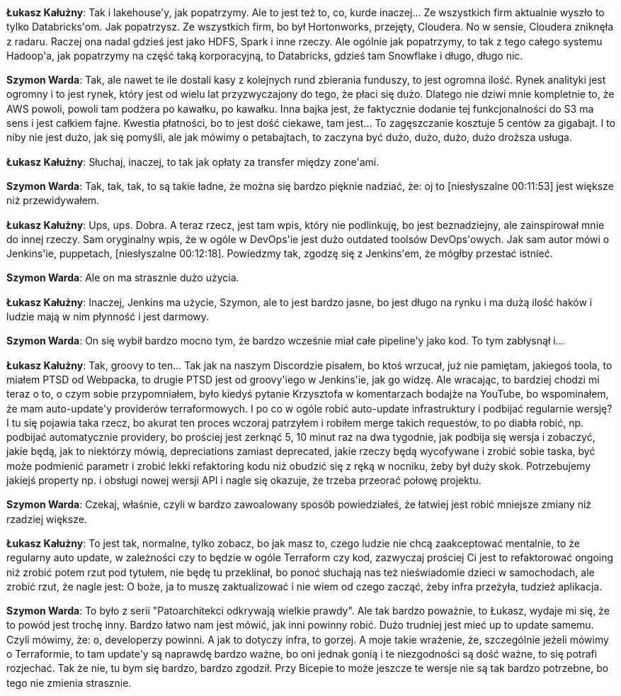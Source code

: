 **Łukasz Kałużny**: Tak i lakehouse'y, jak popatrzymy. Ale to jest też to, co, kurde inaczej... Ze wszystkich firm aktualnie wyszło to tylko Databricks'om. Jak popatrzysz. Ze wszystkich firm, bo był Hortonworks, przejęty, Cloudera. No w sensie, Cloudera zniknęła z radaru. Raczej ona nadal gdzieś jest jako HDFS, Spark i inne rzeczy. Ale ogólnie jak popatrzymy, to tak z tego całego systemu Hadoop'a, jak popatrzymy na część taką korporacyjną, to Databricks, gdzieś tam Snowflake i długo, długo nic.

**Szymon Warda**: Tak, ale nawet te ile dostali kasy z kolejnych rund zbierania funduszy, to jest ogromna ilość. Rynek analityki jest ogromny i to jest rynek, który jest od wielu lat przyzwyczajony do tego, że płaci się dużo. Dlatego nie dziwi mnie kompletnie to, że AWS powoli, powoli tam podżera po kawałku, po kawałku. Inna bajka jest, że faktycznie dodanie tej funkcjonalności do S3 ma sens i jest całkiem fajne. Kwestia płatności, bo to jest dość ciekawe, tam jest... To zagęszczanie kosztuje 5 centów za gigabajt. I to niby nie jest dużo, jak się pomyśli, ale jak mówimy o petabajtach, to zaczyna być dużo, dużo, dużo, dużo droższa usługa.

**Łukasz Kałużny**: Słuchaj, inaczej, to tak jak opłaty za transfer między zone'ami.

**Szymon Warda**: Tak, tak, tak, to są takie ładne, że można się bardzo pięknie nadziać, że: oj to [niesłyszalne 00:11:53] jest większe niż przewidywałem.

**Łukasz Kałużny**: Ups, ups. Dobra. A teraz rzecz, jest tam wpis, który nie podlinkuję, bo jest beznadziejny, ale zainspirował mnie do innej rzeczy. Sam oryginalny wpis, że w ogóle w DevOps'ie jest dużo outdated toolsów DevOps'owych. Jak sam autor mówi o Jenkins'ie, puppetach, [niesłyszalne 00:12:18]. Powiedzmy tak, zgodzę się z Jenkins'em, że mógłby przestać istnieć.

**Szymon Warda**: Ale on ma strasznie dużo użycia.

**Łukasz Kałużny**: Inaczej, Jenkins ma użycie, Szymon, ale to jest bardzo jasne, bo jest długo na rynku i ma dużą ilość haków i ludzie mają w nim płynność i jest darmowy.

**Szymon Warda**: On się wybił bardzo mocno tym, że bardzo wcześnie miał całe pipeline'y jako kod. To tym zabłysnął i...

**Łukasz Kałużny**: Tak, groovy to ten... Tak jak na naszym Discordzie pisałem, bo ktoś wrzucał, już nie pamiętam, jakiegoś toola, to miałem PTSD od Webpacka, to drugie PTSD jest od groovy'iego w Jenkins'ie, jak go widzę. Ale wracając, to bardziej chodzi mi teraz o to, o czym sobie przypomniałem, było kiedyś pytanie Krzysztofa w komentarzach bodajże na YouTube, bo wspominałem, że mam auto-update'y providerów terraformowych. I po co w ogóle robić auto-update infrastruktury i podbijać regularnie wersję? I tu się pojawia taka rzecz, bo akurat ten proces wczoraj patrzyłem i robiłem merge takich requestów, to po diabła robić, np. podbijać automatycznie providery, bo prościej jest zerknąć 5, 10 minut raz na dwa tygodnie, jak podbija się wersja i zobaczyć, jakie będą, jak to niektórzy mówią, depreciations zamiast deprecated, jakie rzeczy będą wycofywane i zrobić sobie taska, być może podmienić parametr i zrobić lekki refaktoring kodu niż obudzić się z ręką w nocniku, żeby był duży skok. Potrzebujemy jakiejś property np. i obsługi nowej wersji API i nagle się okazuje, że trzeba przeorać połowę projektu.

**Szymon Warda**: Czekaj, właśnie, czyli w bardzo zawoalowany sposób powiedziałeś, że łatwiej jest robić mniejsze zmiany niż rzadziej większe.

**Łukasz Kałużny**: To jest tak, normalne, tylko zobacz, bo jak masz to, czego ludzie nie chcą zaakceptować mentalnie, to że regularny auto update, w zależności czy to będzie w ogóle Terraform czy kod, zazwyczaj prościej Ci jest to refaktorować ongoing niż zrobić potem rzut pod tytułem, nie będę tu przeklinał, bo ponoć słuchają nas też nieświadomie dzieci w samochodach, ale zrobić rzut, że nagle jest: O boże, ja to muszę zaktualizować i nie wiem od czego zacząć, żeby infra przeżyła, tudzież aplikacja.

**Szymon Warda**: To było z serii "Patoarchitekci odkrywają wielkie prawdy". Ale tak bardzo poważnie, to Łukasz, wydaje mi się, że to powód jest trochę inny. Bardzo łatwo nam jest mówić, jak inni powinny robić. Dużo trudniej jest mieć up to update samemu. Czyli mówimy, że: o, developerzy powinni. A jak to dotyczy infra, to gorzej. A moje takie wrażenie, że, szczególnie jeżeli mówimy o Terraformie, to tam update'y są naprawdę bardzo ważne, bo oni jednak gonią i te niezgodności są dość ważne, to się potrafi rozjechać. Tak że nie, tu bym się bardzo, bardzo zgodził. Przy Bicepie to może jeszcze te wersje nie są tak bardzo potrzebne, bo tego nie zmienia strasznie.

